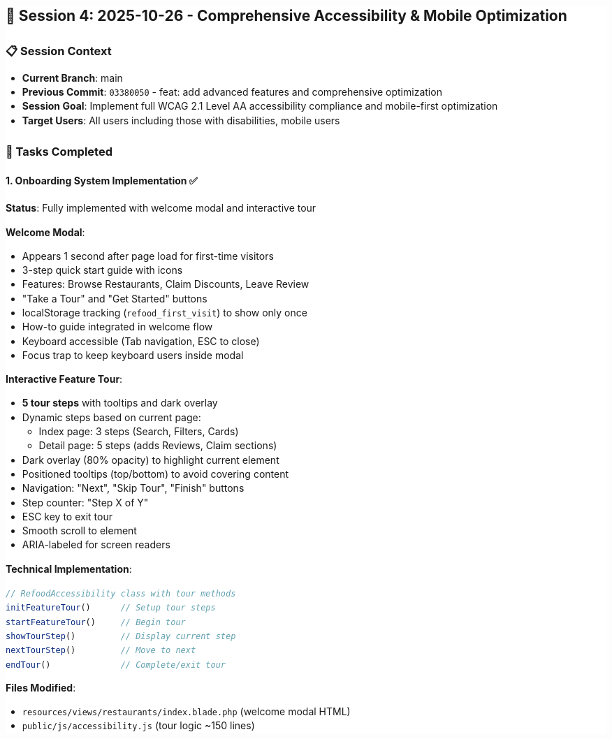 
## 📅 Session 4: 2025-10-26 - Comprehensive Accessibility & Mobile Optimization

### 📋 Session Context
- **Current Branch**: main
- **Previous Commit**: `03380050` - feat: add advanced features and comprehensive optimization
- **Session Goal**: Implement full WCAG 2.1 Level AA accessibility compliance and mobile-first optimization
- **Target Users**: All users including those with disabilities, mobile users

### 🎯 Tasks Completed

#### 1. Onboarding System Implementation ✅
**Status**: Fully implemented with welcome modal and interactive tour

**Welcome Modal**:
- Appears 1 second after page load for first-time visitors
- 3-step quick start guide with icons
- Features: Browse Restaurants, Claim Discounts, Leave Review
- "Take a Tour" and "Get Started" buttons
- localStorage tracking (`refood_first_visit`) to show only once
- How-to guide integrated in welcome flow
- Keyboard accessible (Tab navigation, ESC to close)
- Focus trap to keep keyboard users inside modal

**Interactive Feature Tour**:
- **5 tour steps** with tooltips and dark overlay
- Dynamic steps based on current page:
  - Index page: 3 steps (Search, Filters, Cards)
  - Detail page: 5 steps (adds Reviews, Claim sections)
- Dark overlay (80% opacity) to highlight current element
- Positioned tooltips (top/bottom) to avoid covering content
- Navigation: "Next", "Skip Tour", "Finish" buttons
- Step counter: "Step X of Y"
- ESC key to exit tour
- Smooth scroll to element
- ARIA-labeled for screen readers

**Technical Implementation**:
```javascript
// RefoodAccessibility class with tour methods
initFeatureTour()      // Setup tour steps
startFeatureTour()     // Begin tour
showTourStep()         // Display current step
nextTourStep()         // Move to next
endTour()              // Complete/exit tour
```

**Files Modified**:
- `resources/views/restaurants/index.blade.php` (welcome modal HTML)
- `public/js/accessibility.js` (tour logic ~150 lines)
